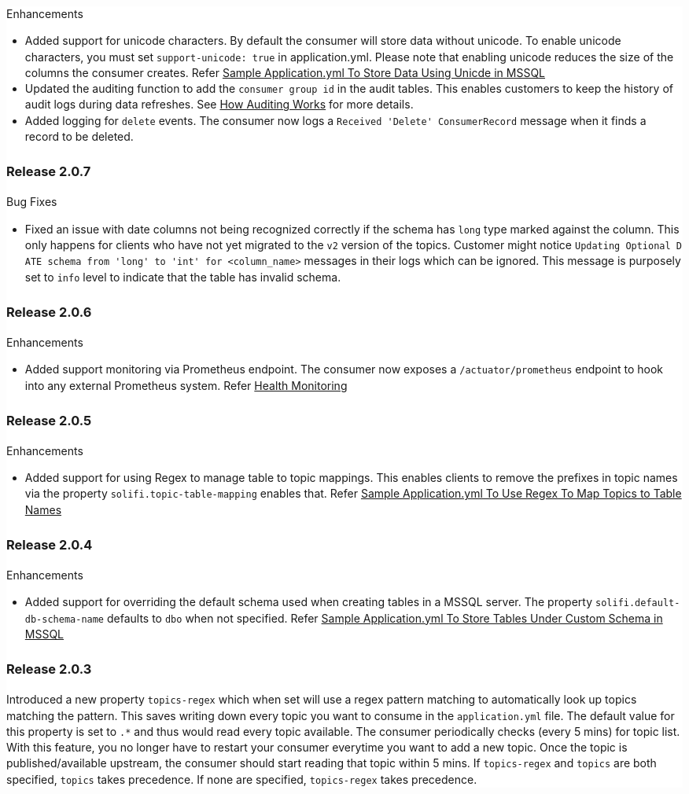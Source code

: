 Enhancements
- Added support for unicode characters. By default the consumer will store data without unicode. To enable unicode characters, you must set `support-unicode: true` in application.yml. Please note that enabling unicode reduces the size of the columns the consumer creates. Refer [Sample Application.yml To Store Data Using Unicde in MSSQL](#sample-applicationyml-to-store-data-using-unicode-in-mssql)
- Updated the auditing function to add the `consumer group id` in the audit tables. This enables customers to keep the history of audit logs during data refreshes. See [How Auditing Works](#how-auditing-works) for more details.
- Added logging for `delete` events. The consumer now logs a `Received 'Delete' ConsumerRecord` message when it finds a record to be deleted.

### Release 2.0.7

Bug Fixes
- Fixed an issue with date columns not being recognized correctly if the schema has `long` type marked against the column. This only happens for clients who have not yet migrated to the `v2` version of the topics. Customer might notice `Updating Optional DATE schema from 'long' to 'int' for <column_name>` messages in their logs which can be ignored. This message is purposely set to `info` level to indicate that the table has invalid schema. 

### Release 2.0.6

Enhancements
- Added support monitoring via Prometheus endpoint. The consumer now exposes a `/actuator/prometheus` endpoint to hook into any external Prometheus system. Refer [Health Monitoring](#health-monitoring)


### Release 2.0.5

Enhancements
- Added support for using Regex to manage table to topic mappings. This enables clients to remove the prefixes in topic names via the property `solifi.topic-table-mapping` enables that. Refer [Sample Application.yml To Use Regex To Map Topics to Table Names](#sample-applicationyml-to-use-regex-to-map-topics-to-table-names)


### Release 2.0.4

Enhancements
- Added support for overriding the default schema used when creating tables in a MSSQL server. The property `solifi.default-db-schema-name` defaults to `dbo` when not specified. Refer [Sample Application.yml To Store Tables Under Custom Schema in MSSQL](#sample-applicationyml-to-store-tables-under-custom-schema-in-mssql)

### Release 2.0.3

Introduced a new property `topics-regex` which when set will use a regex pattern matching to automatically look up topics matching the pattern. This saves writing down every topic you want to consume in the `application.yml` file. The default value for this property is set to `.*` and thus would read every topic available. The consumer periodically checks (every 5 mins) for topic list. With this feature, you no longer have to restart your consumer everytime you want to add a new topic. Once the topic is published/available upstream, the consumer should start reading that topic within 5 mins. If `topics-regex` and `topics` are both specified, `topics` takes precedence. If none are specified, `topics-regex` takes precedence. 
